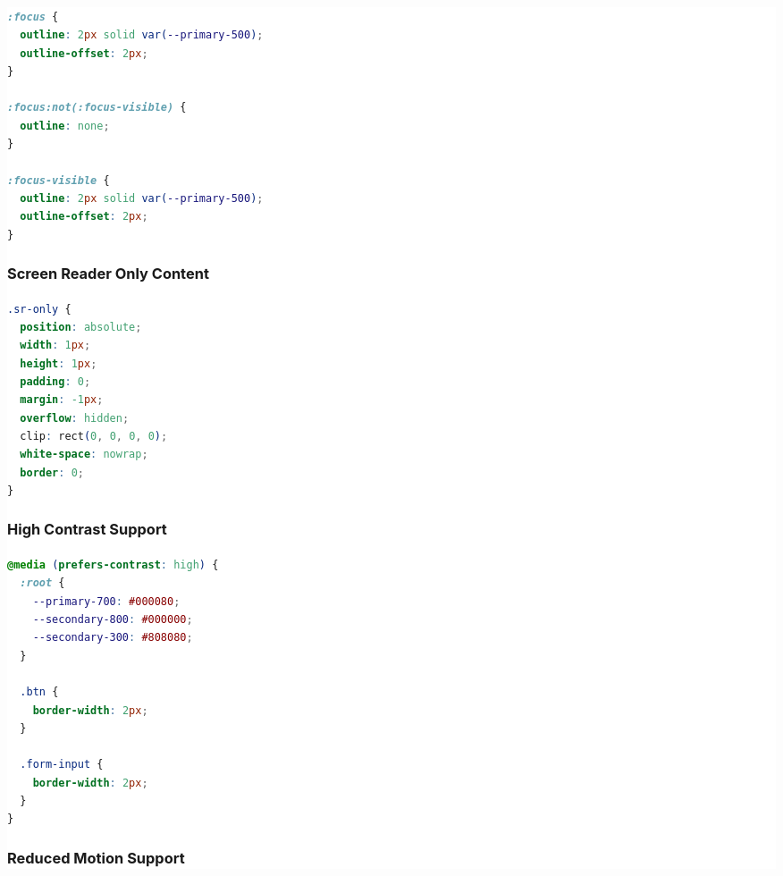 ```css
:focus {
  outline: 2px solid var(--primary-500);
  outline-offset: 2px;
}

:focus:not(:focus-visible) {
  outline: none;
}

:focus-visible {
  outline: 2px solid var(--primary-500);
  outline-offset: 2px;
}
```

### Screen Reader Only Content

```css
.sr-only {
  position: absolute;
  width: 1px;
  height: 1px;
  padding: 0;
  margin: -1px;
  overflow: hidden;
  clip: rect(0, 0, 0, 0);
  white-space: nowrap;
  border: 0;
}
```

### High Contrast Support

```css
@media (prefers-contrast: high) {
  :root {
    --primary-700: #000080;
    --secondary-800: #000000;
    --secondary-300: #808080;
  }
  
  .btn {
    border-width: 2px;
  }
  
  .form-input {
    border-width: 2px;
  }
}
```

### Reduced Motion Support
